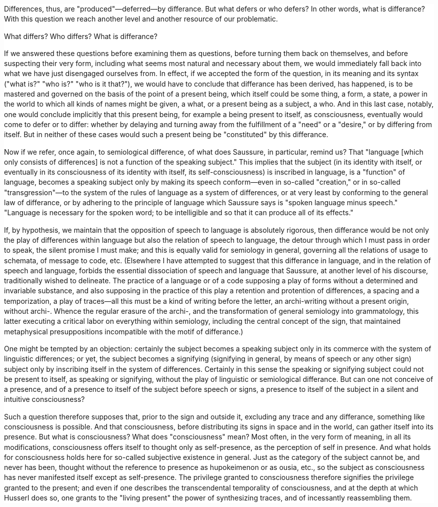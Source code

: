 Differences, thus, are "produced"—deferred—by differance. But what defers or who defers? In other words, what is differance? With this question we reach another level and another resource of our problematic.

What differs? Who differs? What is differance?

If we answered these questions before examining them as questions, before turning them back on themselves, and before suspecting their very form, including what seems most natural and necessary about them, we would immediately fall back into what we have just disengaged ourselves from. In effect, if we accepted the form of the question, in its meaning and its syntax ("what is?" "who is?" "who is it that?"), we would have to conclude that differance has been derived, has happened, is to be mastered and governed on the basis of the point of a present being, which itself could be some thing, a form, a state, a power in the world to which all kinds of names might be given, a what, or a present being as a subject, a who. And in this last case, notably, one would conclude implicitly that this present being, for example a being present to itself, as consciousness, eventually would come to defer or to differ: whether by delaying and turning away from the fulfillment of a "need" or a "desire," or by differing from itself. But in neither of these cases would such a present being be "constituted" by this differance.

Now if we refer, once again, to semiological difference, of what does Saussure, in particular, remind us? That "language [which only consists of differences] is not a function of the speaking subject." This implies that the subject (in its identity with itself, or eventually in its consciousness of its identity with itself, its self-consciousness) is inscribed in language, is a "function" of language, becomes a speaking subject only by making its speech conform—even in so-called "creation," or in so-called "transgression"—to the system of the rules of language as a system of differences, or at very least by conforming to the general law of differance, or by adhering to the principle of language which Saussure says is "spoken language minus speech." "Language is necessary for the spoken word; to be intelligible and so that it can produce all of its effects."

If, by hypothesis, we maintain that the opposition of speech to language is absolutely rigorous, then differance would be not only the play of differences within language but also the relation of speech to language, the detour through which I must pass in order to speak, the silent promise I must make; and this is equally valid for semiology in general, governing all the relations of usage to schemata, of message to code, etc. (Elsewhere I have attempted to suggest that this differance in language, and in the relation of speech and language, forbids the essential dissociation of speech and language that Saussure, at another level of his discourse, traditionally wished to delineate. The practice of a language or of a code supposing a play of forms without a determined and invariable substance, and also supposing in the practice of this play a retention and protention of differences, a spacing and a temporization, a play of traces—all this must be a kind of writing before the letter, an archi-writing without a present origin, without archi-. Whence the regular erasure of the archi-, and the transformation of general semiology into grammatology, this latter executing a critical labor on everything within semiology, including the central concept of the sign, that maintained metaphysical presuppositions incompatible with the motif of differance.)

One might be tempted by an objection: certainly the subject becomes a speaking subject only in its commerce with the system of linguistic differences; or yet, the subject becomes a signifying (signifying in general, by means of speech or any other sign) subject only by inscribing itself in the system of differences. Certainly in this sense the speaking or signifying subject could not be present to itself, as speaking or signifying, without the play of linguistic or semiological differance. But can one not conceive of a presence, and of a presence to itself of the subject before speech or signs, a presence to itself of the subject in a silent and intuitive consciousness?

Such a question therefore supposes that, prior to the sign and outside it, excluding any trace and any differance, something like consciousness is possible. And that consciousness, before distributing its signs in space and in the world, can gather itself into its presence. But what is consciousness? What does "consciousness" mean? Most often, in the very form of meaning, in all its modifications, consciousness offers itself to thought only as self-presence, as the perception of self in presence. And what holds for consciousness holds here for so-called subjective existence in general. Just as the category of the subject cannot be, and never has been, thought without the reference to presence as hupokeimenon or as ousia, etc., so the subject as consciousness has never manifested itself except as self-presence. The privilege granted to consciousness therefore signifies the privilege granted to the present; and even if one describes the transcendental temporality of consciousness, and at the depth at which Husserl does so, one grants to the "living present" the power of synthesizing traces, and of incessantly reassembling them.
